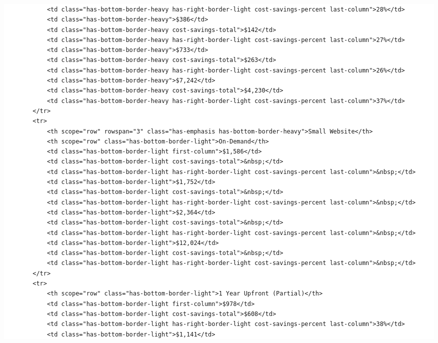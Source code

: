                 <td class="has-bottom-border-heavy has-right-border-light cost-savings-percent last-column">28%</td>
                <td class="has-bottom-border-heavy">$386</td>
                <td class="has-bottom-border-heavy cost-savings-total">$142</td>
                <td class="has-bottom-border-heavy has-right-border-light cost-savings-percent last-column">27%</td>
                <td class="has-bottom-border-heavy">$733</td>
                <td class="has-bottom-border-heavy cost-savings-total">$263</td>
                <td class="has-bottom-border-heavy has-right-border-light cost-savings-percent last-column">26%</td>
                <td class="has-bottom-border-heavy">$7,242</td>
                <td class="has-bottom-border-heavy cost-savings-total">$4,230</td>
                <td class="has-bottom-border-heavy has-right-border-light cost-savings-percent last-column">37%</td>
            </tr>
            <tr>
                <th scope="row" rowspan="3" class="has-emphasis has-bottom-border-heavy">Small Website</th>
                <th scope="row" class="has-bottom-border-light">On-Demand</th>
                <td class="has-bottom-border-light first-column">$1,586</td>
                <td class="has-bottom-border-light cost-savings-total">&nbsp;</td>
                <td class="has-bottom-border-light has-right-border-light cost-savings-percent last-column">&nbsp;</td>
                <td class="has-bottom-border-light">$1,752</td>
                <td class="has-bottom-border-light cost-savings-total">&nbsp;</td>
                <td class="has-bottom-border-light has-right-border-light cost-savings-percent last-column">&nbsp;</td>
                <td class="has-bottom-border-light">$2,364</td>
                <td class="has-bottom-border-light cost-savings-total">&nbsp;</td>
                <td class="has-bottom-border-light has-right-border-light cost-savings-percent last-column">&nbsp;</td>
                <td class="has-bottom-border-light">$12,024</td>
                <td class="has-bottom-border-light cost-savings-total">&nbsp;</td>
                <td class="has-bottom-border-light has-right-border-light cost-savings-percent last-column">&nbsp;</td>
            </tr>
            <tr>
                <th scope="row" class="has-bottom-border-light">1 Year Upfront (Partial)</th>
                <td class="has-bottom-border-light first-column">$978</td>
                <td class="has-bottom-border-light cost-savings-total">$608</td>
                <td class="has-bottom-border-light has-right-border-light cost-savings-percent last-column">38%</td>
                <td class="has-bottom-border-light">$1,141</td>
